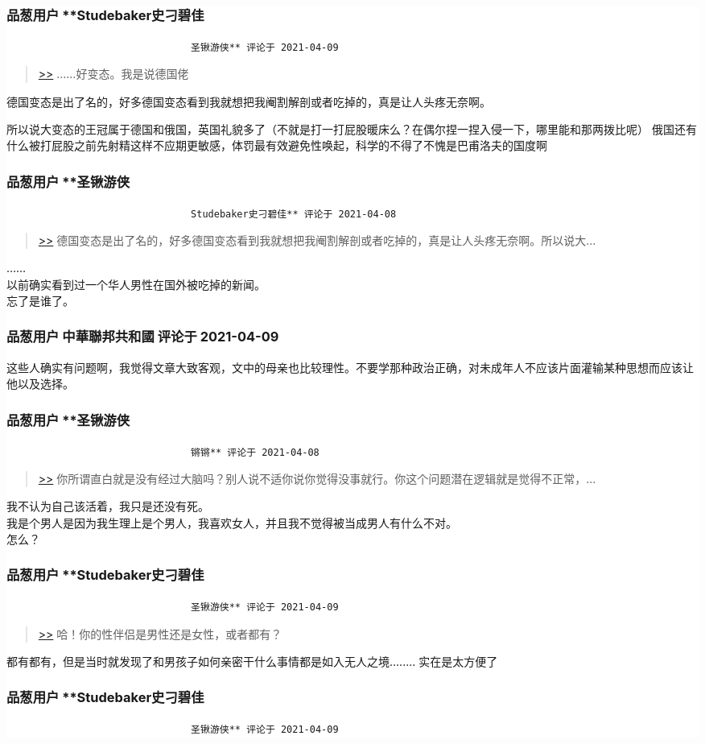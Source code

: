 

            
### 品葱用户 **Studebaker史刁碧佳				
									圣锹游侠** 评论于 2021-04-09
        
> [\>>]( "/article/item_id-628904#") ……好变态。我是说德国佬

  
  
德国变态是出了名的，好多德国变态看到我就想把我阉割解剖或者吃掉的，真是让人头疼无奈啊。  
  
所以说大变态的王冠属于德国和俄国，英国礼貌多了（不就是打一打屁股暖床么？在偶尔捏一捏入侵一下，哪里能和那两拨比呢） 俄国还有什么被打屁股之前先射精这样不应期更敏感，体罚最有效避免性唤起，科学的不得了不愧是巴甫洛夫的国度啊
        


            
### 品葱用户 **圣锹游侠				
									Studebaker史刁碧佳** 评论于 2021-04-08
        
> [\>>]( "/article/item_id-628916#") 德国变态是出了名的，好多德国变态看到我就想把我阉割解剖或者吃掉的，真是让人头疼无奈啊。所以说大...

  
……  
以前确实看到过一个华人男性在国外被吃掉的新闻。  
忘了是谁了。
        


            
### 品葱用户 **中華聯邦共和國** 评论于 2021-04-09
        
这些人确实有问题啊，我觉得文章大致客观，文中的母亲也比较理性。不要学那种政治正确，对未成年人不应该片面灌输某种思想而应该让他以及选择。
        


            
### 品葱用户 **圣锹游侠				
									锵锵** 评论于 2021-04-08
        
> [\>>]( "/article/item_id-628807#") 你所谓直白就是没有经过大脑吗？别人说不适你说你觉得没事就行。你这个问题潜在逻辑就是觉得不正常，...

  
我不认为自己该活着，我只是还没有死。  
我是个男人是因为我生理上是个男人，我喜欢女人，并且我不觉得被当成男人有什么不对。  
怎么？
        


            
### 品葱用户 **Studebaker史刁碧佳				
									圣锹游侠** 评论于 2021-04-09
        
> [\>>]( "/article/item_id-628893#") 哈！你的性伴侣是男性还是女性，或者都有？

  
都有都有，但是当时就发现了和男孩子如何亲密干什么事情都是如入无人之境........ 实在是太方便了
        


            
### 品葱用户 **Studebaker史刁碧佳				
									圣锹游侠** 评论于 2021-04-09
        
